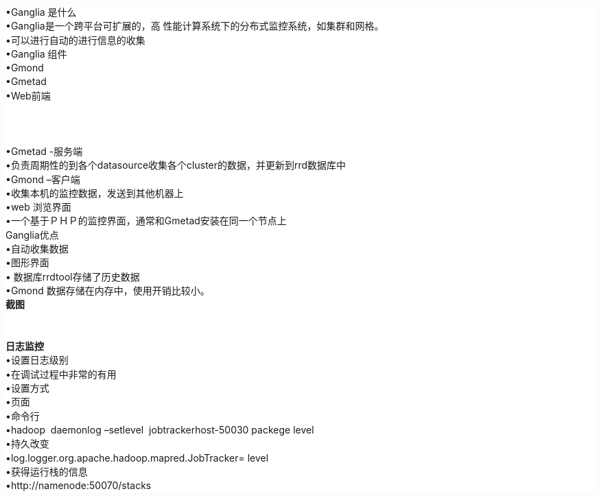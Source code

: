 </div>
</div>
<div>
<div class="O">•Ganglia 是什么</div>
<div class="O1">•Ganglia是一个跨平台可扩展的，高 性能计算系统下的分布式监控系统，如集群和网格。</div>
<div class="O1">•可以进行自动的进行信息的收集</div>
<div class="O">•Ganglia 组件</div>
<div class="O1">•Gmond</div>
<div class="O1">•Gmetad</div>
<div class="O1">•Web前端</div>
<div class="O"> </div>
</div>
</div>
</div>
</div>
</div>
<img src="http://sishuok.com/forum/upload/2012/9/6/541e95fea6e2f0d9e12edf10b063fdd4__7.JPG" alt=""></div>
<div class="O"> 
<div>
<div class="O">•Gmetad -服务端</div>
<div class="O1">•负责周期性的到各个datasource收集各个cluster的数据，并更新到rrd数据库中</div>
<div class="O">•Gmond –客户端</div>
<div class="O1">•收集本机的监控数据，发送到其他机器上</div>
<div class="O">•web 浏览界面</div>
<div class="O1">•一个基于ＰＨＰ的监控界面，通常和Gmetad安装在同一个节点上</div>
<div class="O">
<div class="O"><span lang="en-us" xml:lang="en-us">Ganglia优点</span></div>
</div>
</div>
</div>
<div class="O">
<div class="O">
<div>•自动收集数据</div>
<div>•图形界面</div>
<div>• 数据库rrdtool存储了历史数据</div>
<div>•Gmond 数据存储在内存中，使用开销比较小。</div>
<div>
<div class="O"><span class="bold" style="font-weight:bold;">截图</span></div>
<img src="http://sishuok.com/forum/upload/2012/9/6/b468ac7d2756897a18a319819ff31cb2__8.JPG" alt=""></div>
<div> </div>
</div>
</div>
</div>
<div class="O"><span class="bold" style="font-weight:bold;">日志监控</span></div>
<div>
<div class="O">•设置日志级别</div>
<div class="O1">•在调试过程中非常的有用</div>
<div class="O1">•设置方式</div>
<div class="O2">•页面</div>
<div class="O2">•命令行</div>
<div class="O3">•hadoop  daemonlog –setlevel  jobtrackerhost-50030 packege level</div>
<div class="O2">•持久改变</div>
<div class="O3">•log.logger.org.apache.hadoop.mapred.JobTracker= level</div>
<div class="O">•获得运行栈的信息</div>
<div class="O1">•http://namenode:50070/stacks</div>
</div>
</div>
</div>
</div>
</div>
</div>
</div>